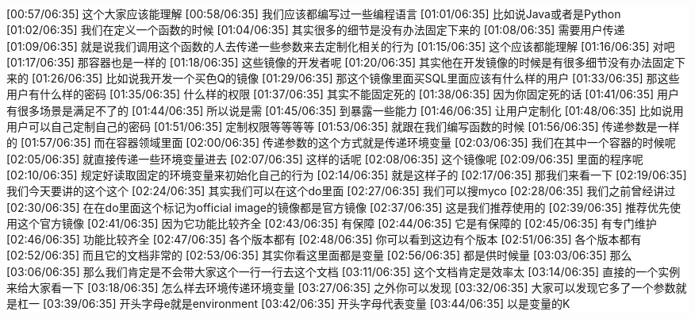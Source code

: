 [00:57/06:35]     这个大家应该能理解
[00:58/06:35]     我们应该都编写过一些编程语言
[01:01/06:35]     比如说Java或者是Python
[01:02/06:35]     我们在定义一个函数的时候
[01:04/06:35]     其实很多的细节是没有办法固定下来的
[01:08/06:35]     需要用户传递
[01:09/06:35]     就是说我们调用这个函数的人去传递一些参数来去定制化相关的行为
[01:15/06:35]     这个应该都能理解
[01:16/06:35]     对吧
[01:17/06:35]     那容器也是一样的
[01:18/06:35]     这些镜像的开发者呢
[01:20/06:35]     其实他在开发镜像的时候是有很多细节没有办法固定下来的
[01:26/06:35]     比如说我开发一个买色Q的镜像
[01:29/06:35]     那这个镜像里面买SQL里面应该有什么样的用户
[01:33/06:35]     那这些用户有什么样的密码
[01:35/06:35]     什么样的权限
[01:37/06:35]     其实不能固定死的
[01:38/06:35]     因为你固定死的话
[01:41/06:35]     用户有很多场景是满足不了的
[01:44/06:35]     所以说是需
[01:45/06:35]     到暴露一些能力
[01:46/06:35]     让用户定制化
[01:48/06:35]     比如说用用户可以自己定制自己的密码
[01:51/06:35]     定制权限等等等等
[01:53/06:35]     就跟在我们编写函数的时候
[01:56/06:35]     传递参数是一样的
[01:57/06:35]     而在容器领域里面
[02:00/06:35]     传递参数的这个方式就是传递环境变量
[02:03/06:35]     我们在其中一个容器的时候呢
[02:05/06:35]     就直接传递一些环境变量进去
[02:07/06:35]     这样的话呢
[02:08/06:35]     这个镜像呢
[02:09/06:35]     里面的程序呢
[02:10/06:35]     规定好读取固定的环境变量来初始化自己的行为
[02:14/06:35]     就是这样子的
[02:17/06:35]     那我们来看一下
[02:19/06:35]     我们今天要讲的这个这个
[02:24/06:35]     其实我们可以在这个do里面
[02:27/06:35]     我们可以搜myco
[02:28/06:35]     我们之前曾经讲过
[02:30/06:35]     在在do里面这个标记为official image的镜像都是官方镜像
[02:37/06:35]     这是我们推荐使用的
[02:39/06:35]     推荐优先使用这个官方镜像
[02:41/06:35]     因为它功能比较齐全
[02:43/06:35]     有保障
[02:44/06:35]     它是有保障的
[02:45/06:35]     有专门维护
[02:46/06:35]     功能比较齐全
[02:47/06:35]     各个版本都有
[02:48/06:35]     你可以看到这边有个版本
[02:51/06:35]     各个版本都有
[02:52/06:35]     而且它的文档非常的
[02:53/06:35]     其实你看这里面都是变量
[02:56/06:35]     都是供时候量
[03:03/06:35]     那么
[03:06/06:35]     那么我们肯定是不会带大家这个一行一行去这个文档
[03:11/06:35]     这个文档肯定是效率太
[03:14/06:35]     直接的一个实例来给大家看一下
[03:18/06:35]     怎么样去环境传递环境变量
[03:27/06:35]     之外你可以发现
[03:32/06:35]     大家可以发现它多了一个参数就是杠一
[03:39/06:35]     开头字母e就是environment
[03:42/06:35]     开头字母代表变量
[03:44/06:35]     以是变量的K